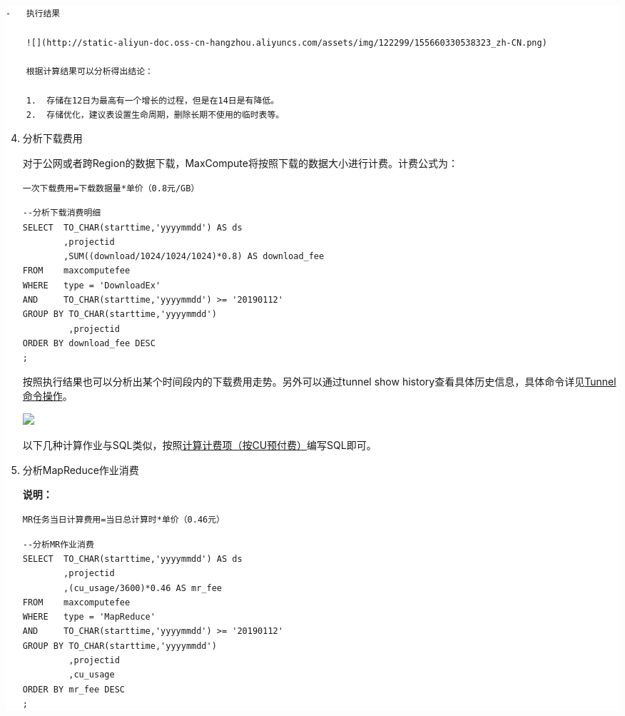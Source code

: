     -   执行结果

        ![](http://static-aliyun-doc.oss-cn-hangzhou.aliyuncs.com/assets/img/122299/155660330538323_zh-CN.png)

        根据计算结果可以分析得出结论：

        1.  存储在12日为最高有一个增长的过程，但是在14日是有降低。
        2.  存储优化，建议表设置生命周期，删除长期不使用的临时表等。
4.  分析下载费用

    对于公网或者跨Region的数据下载，MaxCompute将按照下载的数据大小进行计费。计费公式为：

    ```
    一次下载费用=下载数据量*单价（0.8元/GB）
    ```

    ```
    --分析下载消费明细
    SELECT  TO_CHAR(starttime,'yyyymmdd') AS ds
            ,projectid
            ,SUM((download/1024/1024/1024)*0.8) AS download_fee
    FROM    maxcomputefee
    WHERE   type = 'DownloadEx'
    AND     TO_CHAR(starttime,'yyyymmdd') >= '20190112'
    GROUP BY TO_CHAR(starttime,'yyyymmdd')
             ,projectid
    ORDER BY download_fee DESC
    ;
    ```

    按照执行结果也可以分析出某个时间段内的下载费用走势。另外可以通过tunnel show history查看具体历史信息，具体命令详见[Tunnel命令操作](../../../../cn.zh-CN/用户指南/数据上传下载/Tunnel命令操作.md#)。

    ![](http://static-aliyun-doc.oss-cn-hangzhou.aliyuncs.com/assets/img/122299/155660330538324_zh-CN.png)

    以下几种计算作业与SQL类似，按照[计算计费项（按CU预付费）](../../../../cn.zh-CN/产品定价/计算计费项（按CU预付费）.md#)编写SQL即可。

5.  分析MapReduce作业消费

    **说明：** 

    ```
    MR任务当日计算费用=当日总计算时*单价（0.46元）
    ```

    ```
    --分析MR作业消费
    SELECT  TO_CHAR(starttime,'yyyymmdd') AS ds
            ,projectid
            ,(cu_usage/3600)*0.46 AS mr_fee
    FROM    maxcomputefee
    WHERE   type = 'MapReduce'
    AND     TO_CHAR(starttime,'yyyymmdd') >= '20190112'
    GROUP BY TO_CHAR(starttime,'yyyymmdd')
             ,projectid
             ,cu_usage
    ORDER BY mr_fee DESC
    ;
    ```
